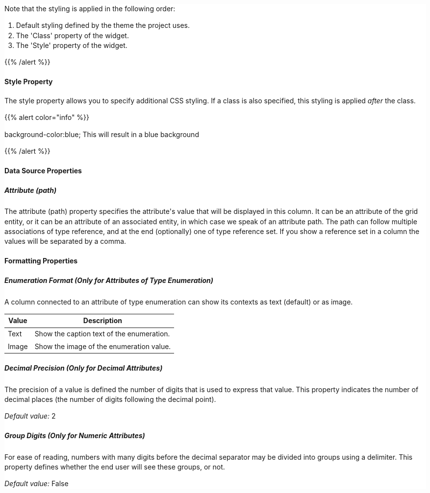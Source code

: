 Note that the styling is applied in the following order:

1. Default styling defined by the theme the project uses.
2. The 'Class' property of the widget.
3. The 'Style' property of the widget.

{{% /alert %}}

#### Style Property

The style property allows you to specify additional CSS styling. If a class is also specified, this styling is applied *after* the class.

{{% alert color="info" %}}

background-color:blue;
This will result in a blue background

{{% /alert %}}

#### Data Source Properties

##### Attribute (path)

The attribute (path) property specifies the attribute's value that will be displayed in this column. It can be an attribute of the grid entity, or it can be an attribute of an associated entity, in which case we speak of an attribute path. The path can follow multiple associations of type reference, and at the end (optionally) one of type reference set. If you show a reference set in a column the values will be separated by a comma.

#### Formatting Properties

##### Enumeration Format (Only for Attributes of Type Enumeration)

A column connected to an attribute of type enumeration can show its contexts as text (default) or as image.

| Value | Description |
| --- | --- |
| Text | Show the caption text of the enumeration. |
| Image | Show the image of the enumeration value. |

##### Decimal Precision (Only for Decimal Attributes)

The precision of a value is defined the number of digits that is used to express that value. This property indicates the number of decimal places (the number of digits following the decimal point).

*Default value:* 2

##### Group Digits (Only for Numeric Attributes)

For ease of reading, numbers with many digits before the decimal separator may be divided into groups using a delimiter. This property defines whether the end user will see these groups, or not.

*Default value:* False
